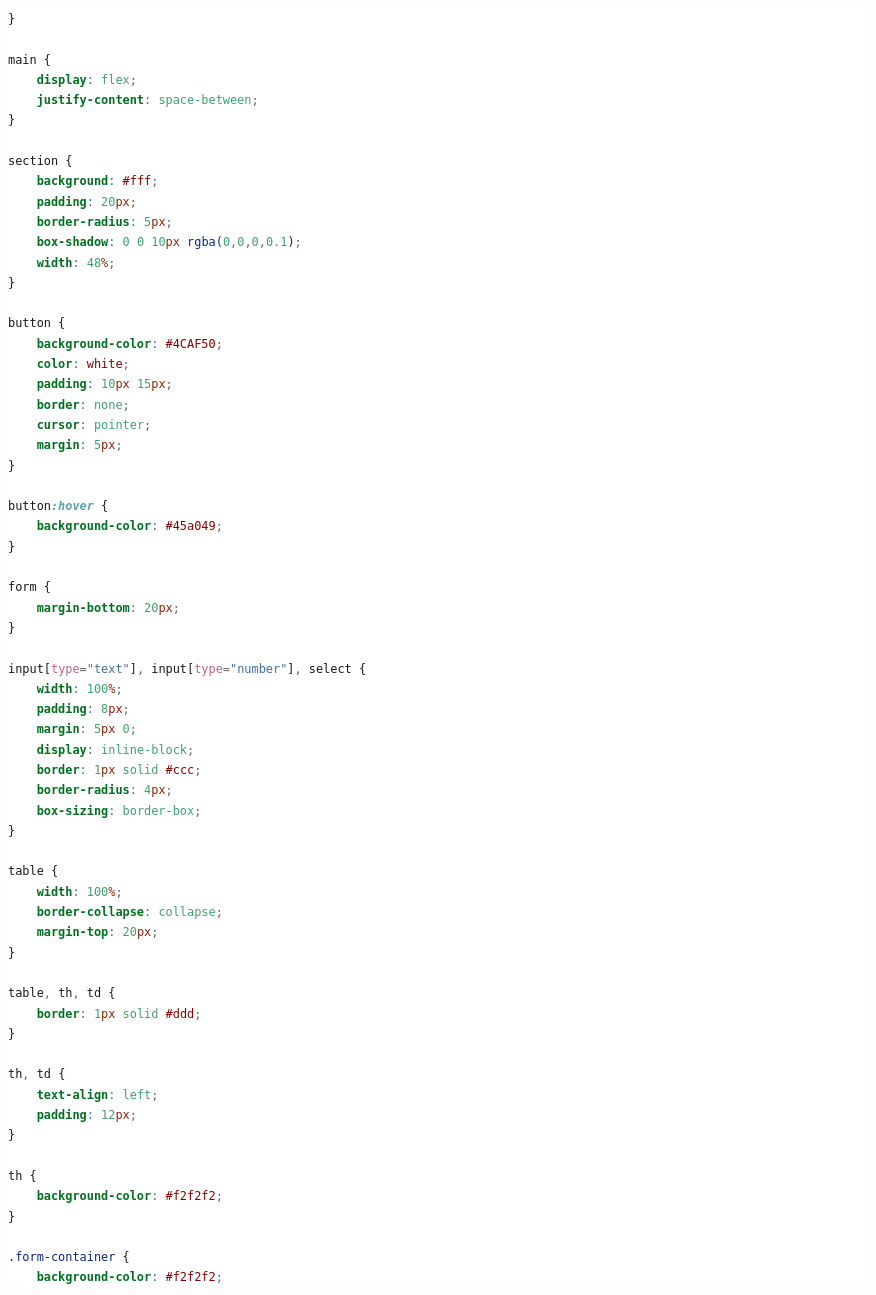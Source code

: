 ```css
}

main {
    display: flex;
    justify-content: space-between;
}

section {
    background: #fff;
    padding: 20px;
    border-radius: 5px;
    box-shadow: 0 0 10px rgba(0,0,0,0.1);
    width: 48%;
}

button {
    background-color: #4CAF50;
    color: white;
    padding: 10px 15px;
    border: none;
    cursor: pointer;
    margin: 5px;
}

button:hover {
    background-color: #45a049;
}

form {
    margin-bottom: 20px;
}

input[type="text"], input[type="number"], select {
    width: 100%;
    padding: 8px;
    margin: 5px 0;
    display: inline-block;
    border: 1px solid #ccc;
    border-radius: 4px;
    box-sizing: border-box;
}

table {
    width: 100%;
    border-collapse: collapse;
    margin-top: 20px;
}

table, th, td {
    border: 1px solid #ddd;
}

th, td {
    text-align: left;
    padding: 12px;
}

th {
    background-color: #f2f2f2;
}

.form-container {
    background-color: #f2f2f2;
```